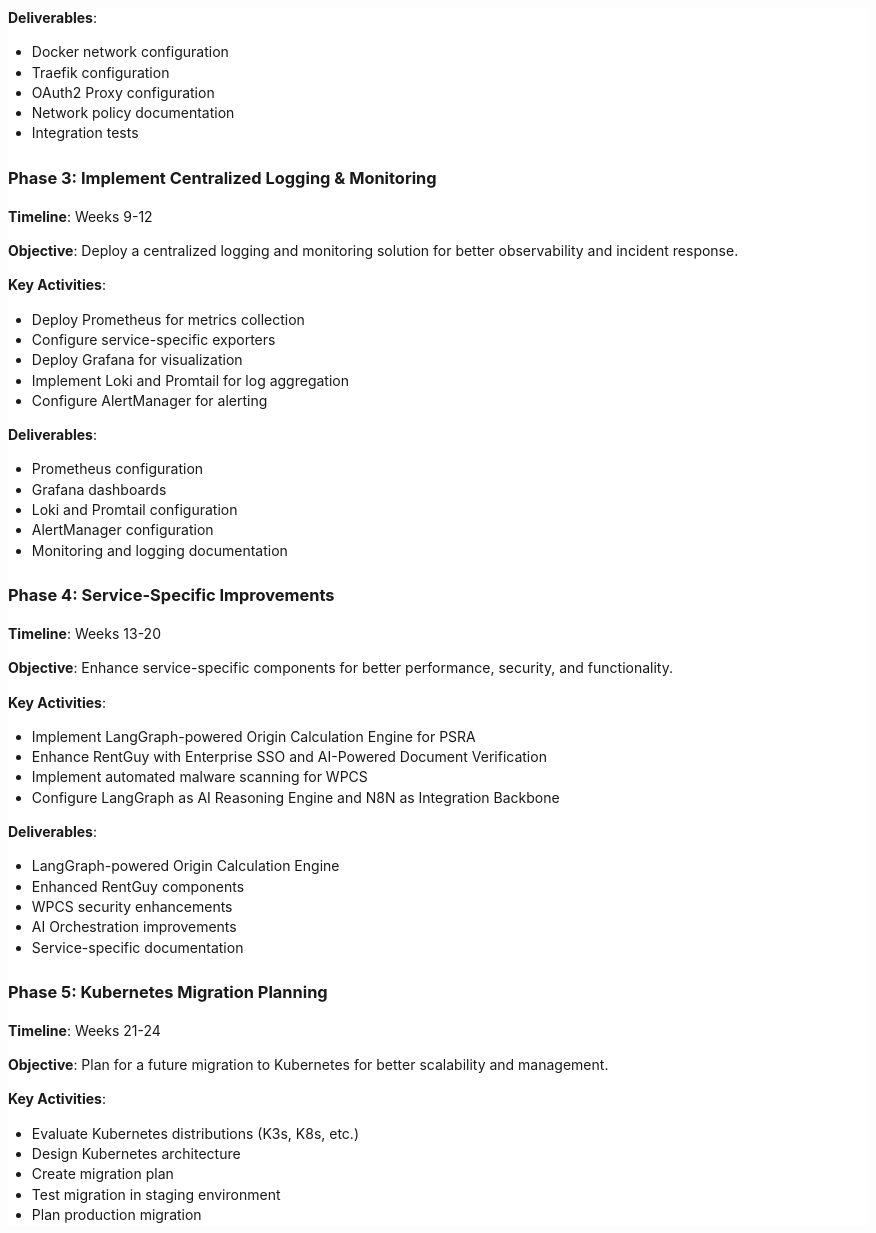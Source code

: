 **Deliverables**:
- Docker network configuration
- Traefik configuration
- OAuth2 Proxy configuration
- Network policy documentation
- Integration tests

### Phase 3: Implement Centralized Logging & Monitoring

**Timeline**: Weeks 9-12

**Objective**: Deploy a centralized logging and monitoring solution for better observability and incident response.

**Key Activities**:
- Deploy Prometheus for metrics collection
- Configure service-specific exporters
- Deploy Grafana for visualization
- Implement Loki and Promtail for log aggregation
- Configure AlertManager for alerting

**Deliverables**:
- Prometheus configuration
- Grafana dashboards
- Loki and Promtail configuration
- AlertManager configuration
- Monitoring and logging documentation

### Phase 4: Service-Specific Improvements

**Timeline**: Weeks 13-20

**Objective**: Enhance service-specific components for better performance, security, and functionality.

**Key Activities**:
- Implement LangGraph-powered Origin Calculation Engine for PSRA
- Enhance RentGuy with Enterprise SSO and AI-Powered Document Verification
- Implement automated malware scanning for WPCS
- Configure LangGraph as AI Reasoning Engine and N8N as Integration Backbone

**Deliverables**:
- LangGraph-powered Origin Calculation Engine
- Enhanced RentGuy components
- WPCS security enhancements
- AI Orchestration improvements
- Service-specific documentation

### Phase 5: Kubernetes Migration Planning

**Timeline**: Weeks 21-24

**Objective**: Plan for a future migration to Kubernetes for better scalability and management.

**Key Activities**:
- Evaluate Kubernetes distributions (K3s, K8s, etc.)
- Design Kubernetes architecture
- Create migration plan
- Test migration in staging environment
- Plan production migration
